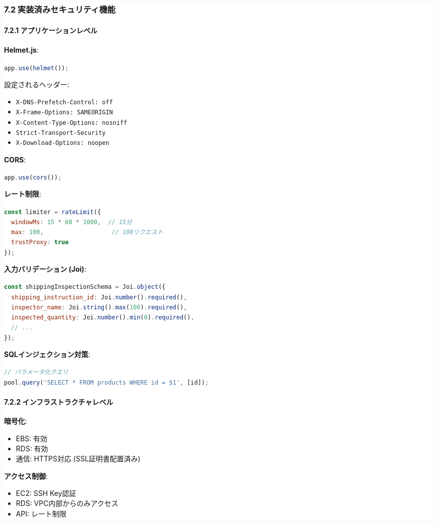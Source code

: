 
### 7.2 実装済みセキュリティ機能

#### 7.2.1 アプリケーションレベル

**Helmet.js**:
```javascript
app.use(helmet());
```
設定されるヘッダー:
- `X-DNS-Prefetch-Control: off`
- `X-Frame-Options: SAMEORIGIN`
- `X-Content-Type-Options: nosniff`
- `Strict-Transport-Security`
- `X-Download-Options: noopen`

**CORS**:
```javascript
app.use(cors());
```

**レート制限**:
```javascript
const limiter = rateLimit({
  windowMs: 15 * 60 * 1000,  // 15分
  max: 100,                   // 100リクエスト
  trustProxy: true
});
```

**入力バリデーション (Joi)**:
```javascript
const shippingInspectionSchema = Joi.object({
  shipping_instruction_id: Joi.number().required(),
  inspector_name: Joi.string().max(100).required(),
  inspected_quantity: Joi.number().min(0).required(),
  // ...
});
```

**SQLインジェクション対策**:
```javascript
// パラメータ化クエリ
pool.query('SELECT * FROM products WHERE id = $1', [id]);
```

#### 7.2.2 インフラストラクチャレベル

**暗号化**:
- EBS: 有効
- RDS: 有効
- 通信: HTTPS対応 (SSL証明書配置済み)

**アクセス制御**:
- EC2: SSH Key認証
- RDS: VPC内部からのみアクセス
- API: レート制限
